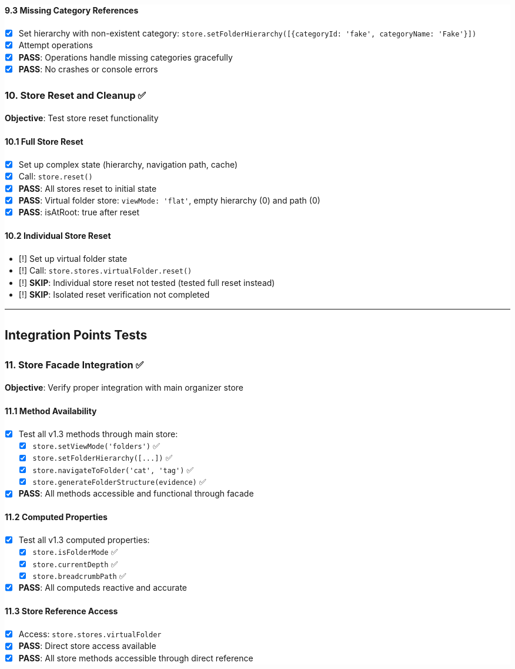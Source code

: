 #### 9.3 Missing Category References
- [x] Set hierarchy with non-existent category: `store.setFolderHierarchy([{categoryId: 'fake', categoryName: 'Fake'}])`
- [x] Attempt operations
- [x] **PASS**: Operations handle missing categories gracefully
- [x] **PASS**: No crashes or console errors

### 10. Store Reset and Cleanup ✅  
**Objective**: Test store reset functionality

#### 10.1 Full Store Reset
- [x] Set up complex state (hierarchy, navigation path, cache)
- [x] Call: `store.reset()`
- [x] **PASS**: All stores reset to initial state
- [x] **PASS**: Virtual folder store: `viewMode: 'flat'`, empty hierarchy (0) and path (0)
- [x] **PASS**: isAtRoot: true after reset

#### 10.2 Individual Store Reset
- [!] Set up virtual folder state
- [!] Call: `store.stores.virtualFolder.reset()`
- [!] **SKIP**: Individual store reset not tested (tested full reset instead)
- [!] **SKIP**: Isolated reset verification not completed

---

## Integration Points Tests

### 11. Store Facade Integration ✅
**Objective**: Verify proper integration with main organizer store

#### 11.1 Method Availability
- [x] Test all v1.3 methods through main store:
  - [x] `store.setViewMode('folders')` ✅
  - [x] `store.setFolderHierarchy([...])` ✅  
  - [x] `store.navigateToFolder('cat', 'tag')` ✅
  - [x] `store.generateFolderStructure(evidence)` ✅
- [x] **PASS**: All methods accessible and functional through facade

#### 11.2 Computed Properties
- [x] Test all v1.3 computed properties:
  - [x] `store.isFolderMode` ✅
  - [x] `store.currentDepth` ✅
  - [x] `store.breadcrumbPath` ✅
- [x] **PASS**: All computeds reactive and accurate

#### 11.3 Store Reference Access
- [x] Access: `store.stores.virtualFolder`
- [x] **PASS**: Direct store access available
- [x] **PASS**: All store methods accessible through direct reference
